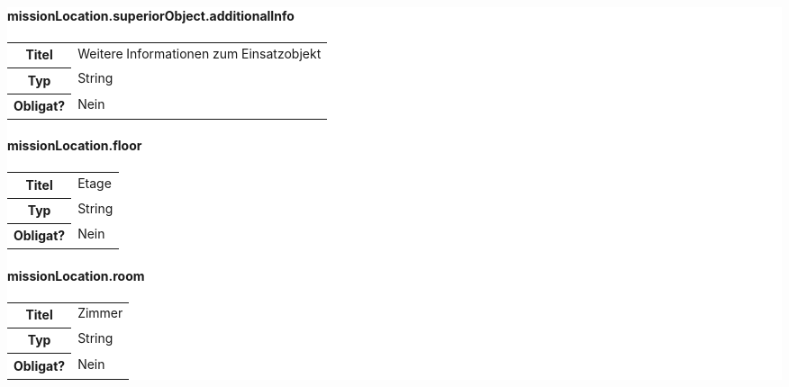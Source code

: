   </tbody>
</table>




#### missionLocation.superiorObject.additionalInfo


<table class="jssd-property-table">
  <tbody>
    <tr>
      <th>Titel</th>
      <td colspan="2">Weitere Informationen zum Einsatzobjekt</td>
    </tr>
    <tr><th>Typ</th><td colspan="2">String</td></tr>
    <tr>
      <th>Obligat?</th>
      <td colspan="2">Nein</td>
    </tr>
    
  </tbody>
</table>





#### missionLocation.floor


<table class="jssd-property-table">
  <tbody>
    <tr>
      <th>Titel</th>
      <td colspan="2">Etage</td>
    </tr>
    <tr><th>Typ</th><td colspan="2">String</td></tr>
    <tr>
      <th>Obligat?</th>
      <td colspan="2">Nein</td>
    </tr>
    
  </tbody>
</table>




#### missionLocation.room


<table class="jssd-property-table">
  <tbody>
    <tr>
      <th>Titel</th>
      <td colspan="2">Zimmer</td>
    </tr>
    <tr><th>Typ</th><td colspan="2">String</td></tr>
    <tr>
      <th>Obligat?</th>
      <td colspan="2">Nein</td>
    </tr>
    